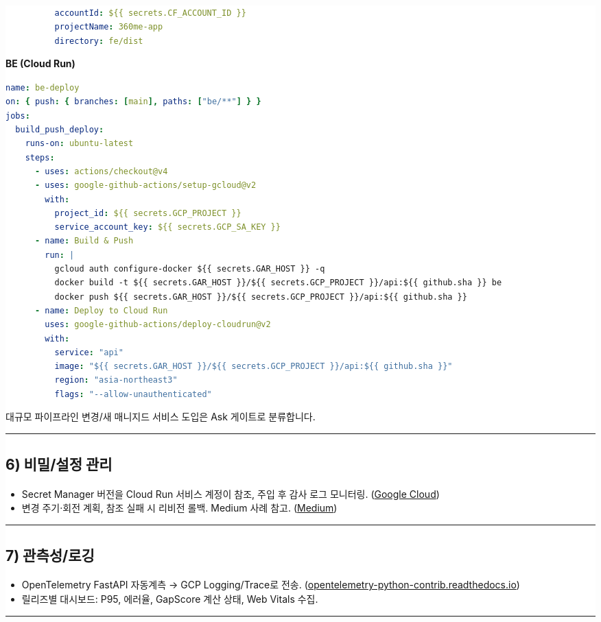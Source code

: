 ```yaml
          accountId: ${{ secrets.CF_ACCOUNT_ID }}
          projectName: 360me-app
          directory: fe/dist
```

**BE (Cloud Run)**

```yaml
name: be-deploy
on: { push: { branches: [main], paths: ["be/**"] } }
jobs:
  build_push_deploy:
    runs-on: ubuntu-latest
    steps:
      - uses: actions/checkout@v4
      - uses: google-github-actions/setup-gcloud@v2
        with:
          project_id: ${{ secrets.GCP_PROJECT }}
          service_account_key: ${{ secrets.GCP_SA_KEY }}
      - name: Build & Push
        run: |
          gcloud auth configure-docker ${{ secrets.GAR_HOST }} -q
          docker build -t ${{ secrets.GAR_HOST }}/${{ secrets.GCP_PROJECT }}/api:${{ github.sha }} be
          docker push ${{ secrets.GAR_HOST }}/${{ secrets.GCP_PROJECT }}/api:${{ github.sha }}
      - name: Deploy to Cloud Run
        uses: google-github-actions/deploy-cloudrun@v2
        with:
          service: "api"
          image: "${{ secrets.GAR_HOST }}/${{ secrets.GCP_PROJECT }}/api:${{ github.sha }}"
          region: "asia-northeast3"
          flags: "--allow-unauthenticated"
```

대규모 파이프라인 변경/새 매니지드 서비스 도입은 Ask 게이트로 분류합니다.

---

## 6) 비밀/설정 관리

* Secret Manager 버전을 Cloud Run 서비스 계정이 참조, 주입 후 감사 로그 모니터링. ([Google Cloud][10])
* 변경 주기·회전 계획, 참조 실패 시 리비전 롤백. Medium 사례 참고. ([Medium][17])

---

## 7) 관측성/로깅

* OpenTelemetry FastAPI 자동계측 → GCP Logging/Trace로 전송. ([opentelemetry-python-contrib.readthedocs.io][18])
* 릴리즈별 대시보드: P95, 에러율, GapScore 계산 상태, Web Vitals 수집.

---


[1]: https://developers.cloudflare.com/pages/framework-guides/deploy-a-react-site/?utm_source=chatgpt.com
[2]: https://cloud.google.com/run/docs/deploying?utm_source=chatgpt.com
[3]: https://cloud.google.com/sql/docs/postgres/connect-run?utm_source=chatgpt.com
[4]: https://cloud.google.com/run/docs/locations?utm_source=chatgpt.com
[5]: https://developers.cloudflare.com/pages/configuration/custom-domains/?utm_source=chatgpt.com
[6]: https://vite.dev/guide/static-deploy?utm_source=chatgpt.com
[7]: https://developers.cloudflare.com/pages/framework-guides/deploy-a-vite3-project/?utm_source=chatgpt.com
[8]: https://developers.cloudflare.com/cache/how-to/cache-rules/?utm_source=chatgpt.com
[9]: https://cloud.google.com/run/docs/rollouts-rollbacks-traffic-migration?utm_source=chatgpt.com
[10]: https://cloud.google.com/run/docs/configuring/services/secrets?utm_source=chatgpt.com
[11]: https://cloud.google.com/run/docs/quickstarts/deploy-container?utm_source=chatgpt.com
[12]: https://developers.cloudflare.com/ssl/?utm_source=chatgpt.com
[13]: https://developers.cloudflare.com/waf/rate-limiting-rules/?utm_source=chatgpt.com
[14]: https://developers.cloudflare.com/bots/get-started/bot-fight-mode/?utm_source=chatgpt.com
[15]: https://developers.google.com/search/docs/crawling-indexing/robots-meta-tag?utm_source=chatgpt.com
[16]: https://github.com/google-github-actions/deploy-cloudrun?utm_source=chatgpt.com
[17]: https://medium.com/google-cloud/cloud-run-hot-reload-your-secret-manager-secrets-ff2c502df666?utm_source=chatgpt.com
[18]: https://opentelemetry-python-contrib.readthedocs.io/en/latest/instrumentation/fastapi/fastapi.html?utm_source=chatgpt.com
[19]: https://support.google.com/adsense/answer/12171612?hl=en&utm_source=chatgpt.com
[20]: https://developers.cloudflare.com/cache/?utm_source=chatgpt.com
[21]: https://developers.cloudflare.com/waf/rate-limiting-rules/best-practices/?utm_source=chatgpt.com